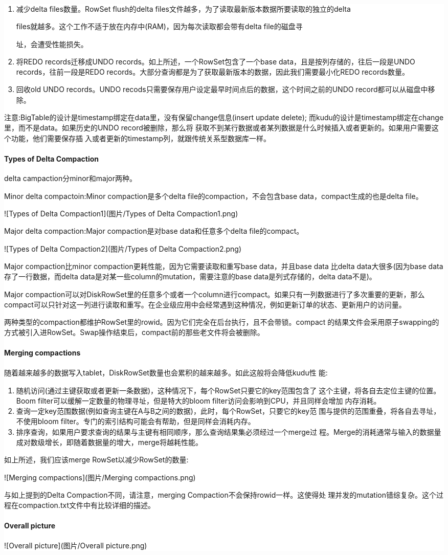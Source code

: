 1. 减少delta files数量。RowSet flush的delta files文件越多，为了读取最新版本数据所要读取的独立的delta

   files就越多。这个工作不适于放在内存中(RAM)，因为每次读取都会带有delta file的磁盘寻

   址，会遭受性能损失。

2. 将REDO records迁移成UNDO records。如上所述，一个RowSet包含了一个base data，且是按列存储的，往后一段是UNDO records，往前一段是REDO records。大部分查询都是为了获取最新版本的数据，因此我们需要最小化REDO records数量。

3. 回收old UNDO records。UNDO recods只需要保存用户设定最早时间点后的数据，这个时间之前的UNDO record都可以从磁盘中移除。

注意:BigTable的设计是timestamp绑定在data里，没有保留change信息(insert update delete); 而kudu的设计是timestamp绑定在change里，而不是data。如果历史的UNDO record被删除，那么将 获取不到某行数据或者某列数据是什么时候插入或者更新的。如果用户需要这个功能，他们需要保存插 入或者更新的timestamp列，就跟传统关系型数据库一样。

#### Types of Delta Compaction

delta campaction分minor和major两种。

Minor delta compactoin:Minor compaction是多个delta file的compaction，不会包含base data，compact生成的也是delta file。

![Types of Delta Compaction1](图片/Types of Delta Compaction1.png)

Major delta compaction:Major compaction是对base data和任意多个delta file的compact。

![Types of Delta Compaction2](图片/Types of Delta Compaction2.png)

Major compaction比minor compaction更耗性能，因为它需要读取和重写base data，并且base data 比delta data大很多(因为base data存了一行数据，而delta data是对某一些column的mutation，需要注意的base data是列式存储的，delta data不是)。

Major compaction可以对DiskRowSet里的任意多个或者一个column进行compact。如果只有一列数据进行了多次重要的更新，那么compact可以只针对这一列进行读取和重写。在企业级应用中会经常遇到这种情况，例如更新订单的状态、更新用户的访问量。

两种类型的compaction都维护RowSet里的rowid。因为它们完全在后台执行，且不会带锁。compact 的结果文件会采用原子swapping的方式被引入进RowSet。Swap操作结束后，compact前的那些老文件将会被删除。

#### Merging compactions

随着越来越多的数据写入tablet，DiskRowSet数量也会累积的越来越多。如此这般将会降低kudu性 能:

1. 随机访问(通过主键获取或者更新一条数据)，这种情况下，每个RowSet只要它的key范围包含了 这个主键，将各自去定位主键的位置。Boom filter可以缓解一定数量的物理寻址，但是特大的bloom filter访问会影响到CPU，并且同样会增加 内存消耗。
2. 查询一定key范围数据(例如查询主键在A与B之间的数据)，此时，每个RowSet，只要它的key范 围与提供的范围重叠，将各自去寻址，不使用bloom filter。专门的索引结构可能会有帮助，但是同样会消耗内存。
3. 排序查询，如果用户要求查询的结果与主键有相同顺序，那么查询结果集必须经过一个merge过 程。Merge的消耗通常与输入的数据量成对数级增长，即随着数据量的增大，merge将越耗性能。

如上所述，我们应该merge RowSet以减少RowSet的数量:

![Merging compactions](图片/Merging compactions.png)

与如上提到的Delta Compaction不同，请注意，merging Compaction不会保持rowid一样。这使得处 理并发的mutation错综复杂。这个过程在compaction.txt文件中有比较详细的描述。

#### Overall picture

![Overall picture](图片/Overall picture.png)
